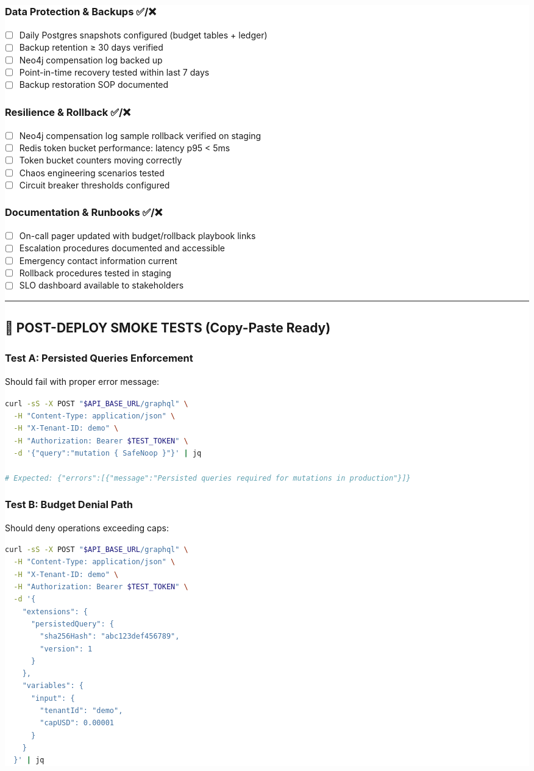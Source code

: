 ### **Data Protection & Backups** ✅/❌

- [ ] Daily Postgres snapshots configured (budget tables + ledger)
- [ ] Backup retention ≥ 30 days verified
- [ ] Neo4j compensation log backed up
- [ ] Point-in-time recovery tested within last 7 days
- [ ] Backup restoration SOP documented

### **Resilience & Rollback** ✅/❌

- [ ] Neo4j compensation log sample rollback verified on staging
- [ ] Redis token bucket performance: latency p95 < 5ms
- [ ] Token bucket counters moving correctly
- [ ] Chaos engineering scenarios tested
- [ ] Circuit breaker thresholds configured

### **Documentation & Runbooks** ✅/❌

- [ ] On-call pager updated with budget/rollback playbook links
- [ ] Escalation procedures documented and accessible
- [ ] Emergency contact information current
- [ ] Rollback procedures tested in staging
- [ ] SLO dashboard available to stakeholders

---

## 🧪 **POST-DEPLOY SMOKE TESTS** (Copy-Paste Ready)

### **Test A: Persisted Queries Enforcement**

Should fail with proper error message:

```bash
curl -sS -X POST "$API_BASE_URL/graphql" \
  -H "Content-Type: application/json" \
  -H "X-Tenant-ID: demo" \
  -H "Authorization: Bearer $TEST_TOKEN" \
  -d '{"query":"mutation { SafeNoop }"}' | jq

# Expected: {"errors":[{"message":"Persisted queries required for mutations in production"}]}
```

### **Test B: Budget Denial Path**

Should deny operations exceeding caps:

```bash
curl -sS -X POST "$API_BASE_URL/graphql" \
  -H "Content-Type: application/json" \
  -H "X-Tenant-ID: demo" \
  -H "Authorization: Bearer $TEST_TOKEN" \
  -d '{
    "extensions": {
      "persistedQuery": {
        "sha256Hash": "abc123def456789",
        "version": 1
      }
    },
    "variables": {
      "input": {
        "tenantId": "demo",
        "capUSD": 0.00001
      }
    }
  }' | jq
```